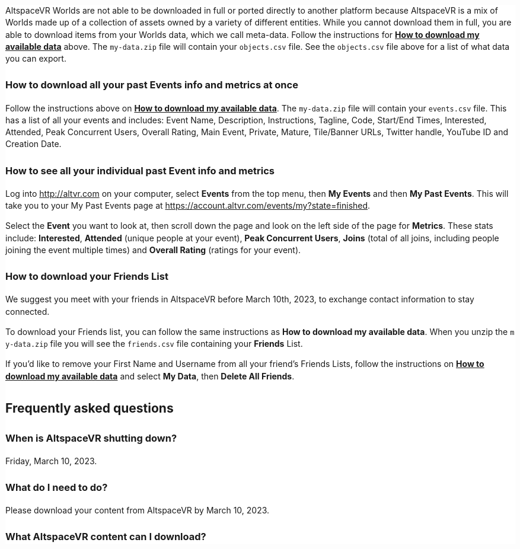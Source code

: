 AltspaceVR Worlds are not able to be downloaded in full or ported directly to another platform because AltspaceVR is a mix of Worlds made up of a collection of assets owned by a variety of different entities. While you cannot download them in full, you are able to download items from your Worlds data, which we call meta-data. Follow the instructions for [**How to download my available data**](#how-to-download-my-available-data) above. The `my-data.zip` file will contain your `objects.csv` file. See the `objects.csv` file above for a list of what data you can export.  

### How to download all your past Events info and metrics at once 

Follow the instructions above on [**How to download my available data**](#how-to-download-my-available-data). The `my-data.zip` file will contain your `events.csv` file. This has a list of all your events and includes: Event Name, Description, Instructions, Tagline, Code, Start/End Times, Interested, Attended, Peak Concurrent Users, Overall Rating, Main Event, Private, Mature, Tile/Banner URLs, Twitter handle, YouTube ID and Creation Date.

### How to see all your individual past Event info and metrics 

Log into <http://altvr.com> on your computer, select **Events** from the top menu, then **My Events** and then **My Past Events**. This will take you to your My Past Events page at <https://account.altvr.com/events/my?state=finished>.  
 
Select the **Event** you want to look at, then scroll down the page and look on the left side of the page for **Metrics**. These stats include: **Interested**, **Attended** (unique people at your event), **Peak Concurrent Users**, **Joins** (total of all joins, including people joining the event multiple times) and **Overall Rating** (ratings for your event). 

### How to download your Friends List

We suggest you meet with your friends in AltspaceVR before March 10th, 2023, to exchange contact information to stay connected.  

To download your Friends list, you can follow the same instructions as **How to download my available data**. When you unzip the `my-data.zip` file you will see the `friends.csv` file containing your **Friends** List. 

If you’d like to remove your First Name and Username from all your friend’s Friends Lists, follow the instructions on [**How to download my available data**](#how-to-download-my-available-data) and select **My Data**, then **Delete All Friends**.

## Frequently asked questions

### When is AltspaceVR shutting down?

Friday, March 10, 2023.

### What do I need to do?

Please download your content from AltspaceVR by March 10, 2023.

### What AltspaceVR content can I download?

